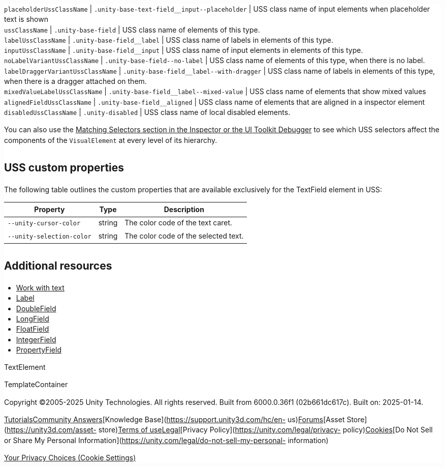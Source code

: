 `placeholderUssClassName` | `.unity-base-text-field__input--placeholder` | USS class name of input elements when placeholder text is shown  
`ussClassName` | `.unity-base-field` | USS class name of elements of this type.  
`labelUssClassName` | `.unity-base-field__label` | USS class name of labels in elements of this type.  
`inputUssClassName` | `.unity-base-field__input` | USS class name of input elements in elements of this type.  
`noLabelVariantUssClassName` | `.unity-base-field--no-label` | USS class name of elements of this type, when there is no label.  
`labelDraggerVariantUssClassName` | `.unity-base-field__label--with-dragger` | USS class name of labels in elements of this type, when there is a dragger attached on them.  
`mixedValueLabelUssClassName` | `.unity-base-field__label--mixed-value` | USS class name of elements that show mixed values  
`alignedFieldUssClassName` | `.unity-base-field__aligned` | USS class name of elements that are aligned in a inspector element  
`disabledUssClassName` | `.unity-disabled` | USS class name of local disabled elements.  
  
You can also use the [Matching Selectors section in the Inspector or the UI
Toolkit Debugger](UIB-testing-ui.html#matching-selectors) to see which USS
selectors affect the components of the `VisualElement` at every level of its
hierarchy.

## USS custom properties

The following table outlines the custom properties that are available
exclusively for the TextField element in USS:

Property | Type | Description  
---|---|---  
`--unity-cursor-color` | string | The color code of the text caret.  
`--unity-selection-color` | string | The color code of the selected text.  
  
## Additional resources

  * [Work with text](UIE-work-with-text.html)
  * [Label](UIE-uxml-element-Label.html)
  * [DoubleField](UIE-uxml-element-DoubleField.html)
  * [LongField](UIE-uxml-element-LongField.html)
  * [FloatField](UIE-uxml-element-FloatField.html)
  * [IntegerField](UIE-uxml-element-IntegerField.html)
  * [PropertyField](UIE-uxml-element-PropertyField.html)

[](UIE-uxml-element-TextElement.html)

TextElement

[](UIE-uxml-element-TemplateContainer.html)

TemplateContainer

Copyright ©2005-2025 Unity Technologies. All rights reserved. Built from
6000.0.36f1 (02b661dc617c). Built on: 2025-01-14.

[Tutorials](https://learn.unity.com/)[Community
Answers](https://answers.unity3d.com)[Knowledge
Base](https://support.unity3d.com/hc/en-
us)[Forums](https://forum.unity3d.com)[Asset Store](https://unity3d.com/asset-
store)[Terms of
use](https://docs.unity3d.com/Manual/TermsOfUse.html)[Legal](https://unity.com/legal)[Privacy
Policy](https://unity.com/legal/privacy-
policy)[Cookies](https://unity.com/legal/cookie-policy)[Do Not Sell or Share
My Personal Information](https://unity.com/legal/do-not-sell-my-personal-
information)

[Your Privacy Choices (Cookie Settings)](javascript:void\(0\);)

